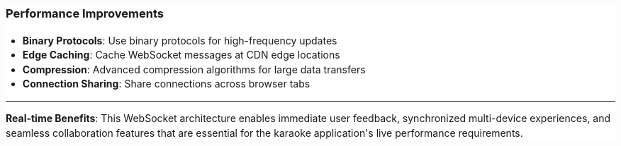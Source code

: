 ### Performance Improvements
- **Binary Protocols**: Use binary protocols for high-frequency updates
- **Edge Caching**: Cache WebSocket messages at CDN edge locations
- **Compression**: Advanced compression algorithms for large data transfers
- **Connection Sharing**: Share connections across browser tabs

---

**Real-time Benefits**: This WebSocket architecture enables immediate user feedback, synchronized multi-device experiences, and seamless collaboration features that are essential for the karaoke application's live performance requirements.
